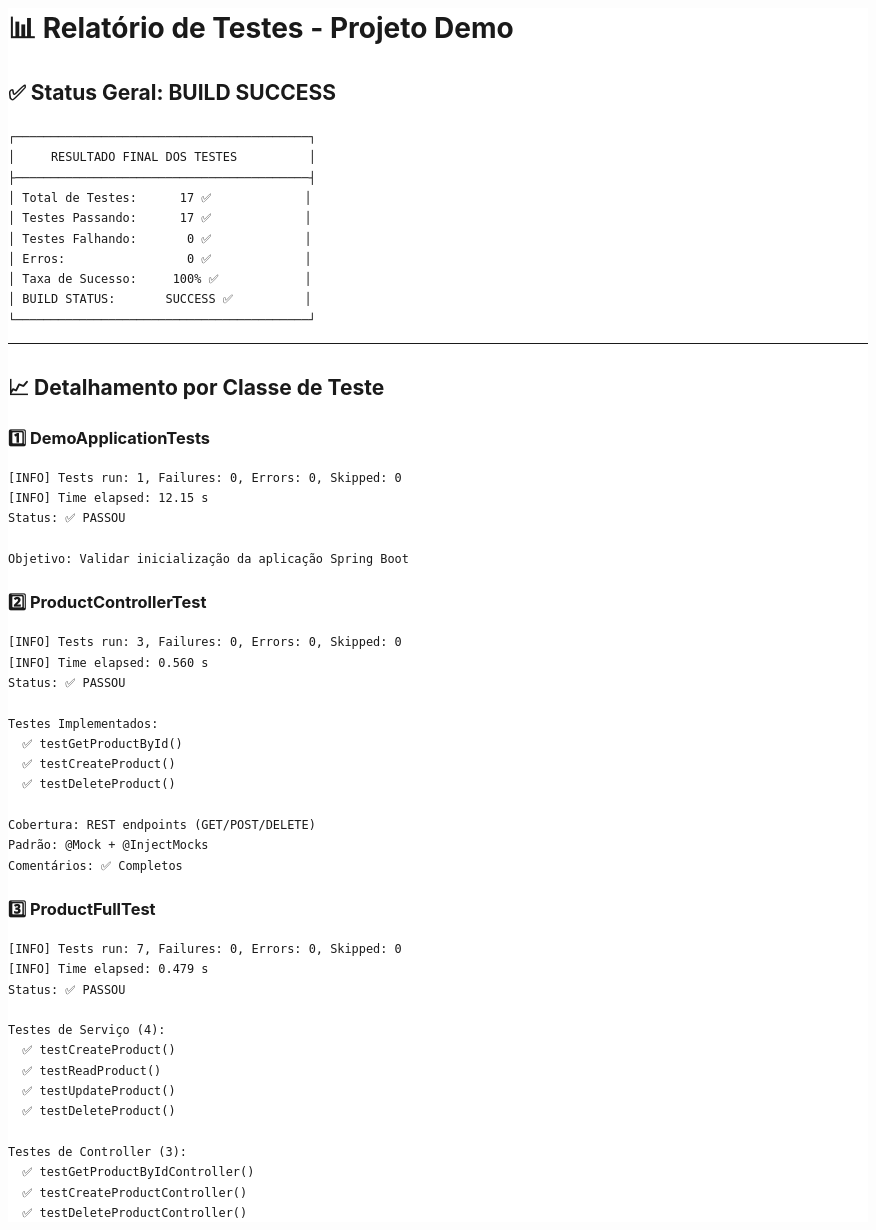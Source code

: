 # 📊 Relatório de Testes - Projeto Demo

## ✅ Status Geral: BUILD SUCCESS

```
┌─────────────────────────────────────────┐
│     RESULTADO FINAL DOS TESTES          │
├─────────────────────────────────────────┤
│ Total de Testes:      17 ✅             │
│ Testes Passando:      17 ✅             │
│ Testes Falhando:       0 ✅             │
│ Erros:                 0 ✅             │
│ Taxa de Sucesso:     100% ✅            │
│ BUILD STATUS:       SUCCESS ✅          │
└─────────────────────────────────────────┘
```

---

## 📈 Detalhamento por Classe de Teste

### 1️⃣ DemoApplicationTests
```
[INFO] Tests run: 1, Failures: 0, Errors: 0, Skipped: 0
[INFO] Time elapsed: 12.15 s
Status: ✅ PASSOU

Objetivo: Validar inicialização da aplicação Spring Boot
```

### 2️⃣ ProductControllerTest
```
[INFO] Tests run: 3, Failures: 0, Errors: 0, Skipped: 0
[INFO] Time elapsed: 0.560 s
Status: ✅ PASSOU

Testes Implementados:
  ✅ testGetProductById()
  ✅ testCreateProduct()
  ✅ testDeleteProduct()

Cobertura: REST endpoints (GET/POST/DELETE)
Padrão: @Mock + @InjectMocks
Comentários: ✅ Completos
```

### 3️⃣ ProductFullTest
```
[INFO] Tests run: 7, Failures: 0, Errors: 0, Skipped: 0
[INFO] Time elapsed: 0.479 s
Status: ✅ PASSOU

Testes de Serviço (4):
  ✅ testCreateProduct()
  ✅ testReadProduct()
  ✅ testUpdateProduct()
  ✅ testDeleteProduct()

Testes de Controller (3):
  ✅ testGetProductByIdController()
  ✅ testCreateProductController()
  ✅ testDeleteProductController()
```